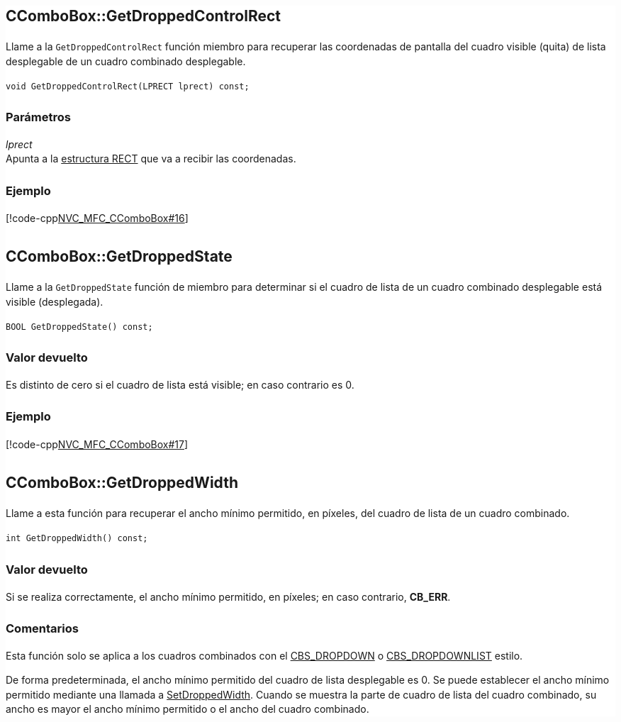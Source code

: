 ##  <a name="getdroppedcontrolrect"></a>CComboBox::GetDroppedControlRect  
 Llame a la `GetDroppedControlRect` función miembro para recuperar las coordenadas de pantalla del cuadro visible (quita) de lista desplegable de un cuadro combinado desplegable.  
  
```  
void GetDroppedControlRect(LPRECT lprect) const;  
```  
  
### <a name="parameters"></a>Parámetros  
 *lprect*  
 Apunta a la [estructura RECT](../../mfc/reference/rect-structure1.md) que va a recibir las coordenadas.  
  
### <a name="example"></a>Ejemplo  
 [!code-cpp[NVC_MFC_CComboBox#16](../../mfc/reference/codesnippet/cpp/ccombobox-class_16.cpp)]  
  
##  <a name="getdroppedstate"></a>CComboBox::GetDroppedState  
 Llame a la `GetDroppedState` función de miembro para determinar si el cuadro de lista de un cuadro combinado desplegable está visible (desplegada).  
  
```  
BOOL GetDroppedState() const;  
```  
  
### <a name="return-value"></a>Valor devuelto  
 Es distinto de cero si el cuadro de lista está visible; en caso contrario es 0.  
  
### <a name="example"></a>Ejemplo  
 [!code-cpp[NVC_MFC_CComboBox#17](../../mfc/reference/codesnippet/cpp/ccombobox-class_17.cpp)]  
  
##  <a name="getdroppedwidth"></a>CComboBox::GetDroppedWidth  
 Llame a esta función para recuperar el ancho mínimo permitido, en píxeles, del cuadro de lista de un cuadro combinado.  
  
```  
int GetDroppedWidth() const;  
```  
  
### <a name="return-value"></a>Valor devuelto  
 Si se realiza correctamente, el ancho mínimo permitido, en píxeles; en caso contrario, **CB_ERR**.  
  
### <a name="remarks"></a>Comentarios  
 Esta función solo se aplica a los cuadros combinados con el [CBS_DROPDOWN](../../mfc/reference/styles-used-by-mfc.md#combo-box-styles) o [CBS_DROPDOWNLIST](../../mfc/reference/styles-used-by-mfc.md#combo-box-styles) estilo.  
  
 De forma predeterminada, el ancho mínimo permitido del cuadro de lista desplegable es 0. Se puede establecer el ancho mínimo permitido mediante una llamada a [SetDroppedWidth](#setdroppedwidth). Cuando se muestra la parte de cuadro de lista del cuadro combinado, su ancho es mayor el ancho mínimo permitido o el ancho del cuadro combinado.  
  